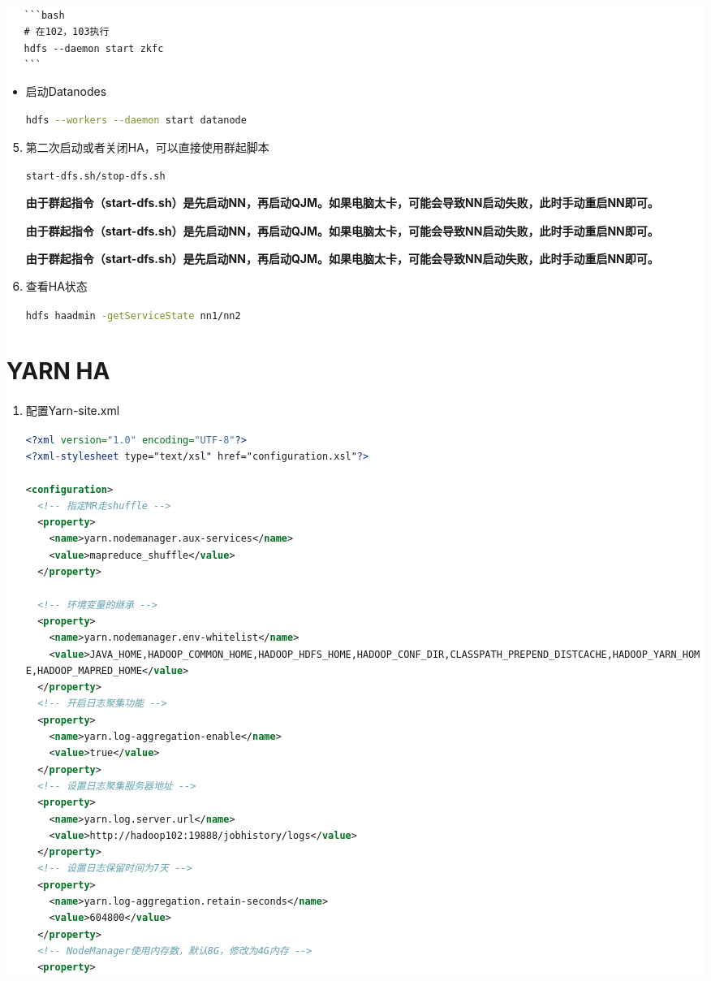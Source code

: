        ```bash
       # 在102，103执行
       hdfs --daemon start zkfc
       ```

   - 启动Datanodes

     ```bash
     hdfs --workers --daemon start datanode
     ```

5. 第二次启动或者关闭HA，可以直接使用群起脚本

   ```bash
   start-dfs.sh/stop-dfs.sh
   ```

   **由于群起指令（start-dfs.sh）是先启动NN，再启动QJM。如果电脑太卡，可能会导致NN启动失败，此时手动重启NN即可。**

   **由于群起指令（start-dfs.sh）是先启动NN，再启动QJM。如果电脑太卡，可能会导致NN启动失败，此时手动重启NN即可。**

   **由于群起指令（start-dfs.sh）是先启动NN，再启动QJM。如果电脑太卡，可能会导致NN启动失败，此时手动重启NN即可。**

6. 查看HA状态

   ```bash
   hdfs haadmin -getServiceState nn1/nn2
   ```

# YARN HA

1. 配置Yarn-site.xml

   ```xml
   <?xml version="1.0" encoding="UTF-8"?>
   <?xml-stylesheet type="text/xsl" href="configuration.xsl"?>
   
   <configuration>
     <!-- 指定MR走shuffle -->
     <property>
       <name>yarn.nodemanager.aux-services</name>
       <value>mapreduce_shuffle</value>
     </property>
   
     <!-- 环境变量的继承 -->
     <property>
       <name>yarn.nodemanager.env-whitelist</name>
       <value>JAVA_HOME,HADOOP_COMMON_HOME,HADOOP_HDFS_HOME,HADOOP_CONF_DIR,CLASSPATH_PREPEND_DISTCACHE,HADOOP_YARN_HOME,HADOOP_MAPRED_HOME</value>
     </property>
     <!-- 开启日志聚集功能 -->
     <property>
       <name>yarn.log-aggregation-enable</name>
       <value>true</value>
     </property>
     <!-- 设置日志聚集服务器地址 -->
     <property>  
       <name>yarn.log.server.url</name>  
       <value>http://hadoop102:19888/jobhistory/logs</value>
     </property>
     <!-- 设置日志保留时间为7天 -->
     <property>
       <name>yarn.log-aggregation.retain-seconds</name>
       <value>604800</value>
     </property>
     <!-- NodeManager使用内存数，默认8G，修改为4G内存 -->
     <property>
   ```